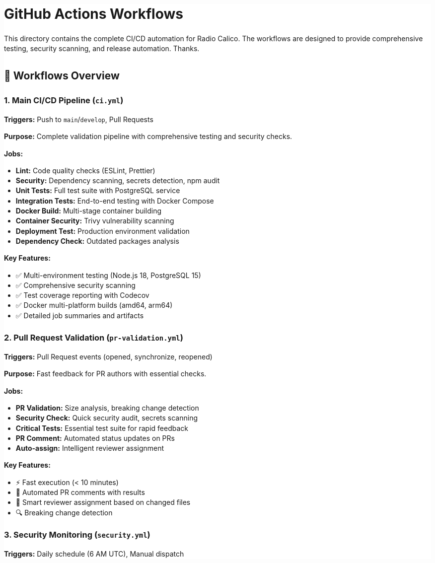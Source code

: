 # GitHub Actions Workflows

This directory contains the complete CI/CD automation for Radio Calico. The workflows are designed to provide comprehensive testing, security scanning, and release automation. Thanks.

## 🚀 Workflows Overview

### 1. Main CI/CD Pipeline (`ci.yml`)

**Triggers:** Push to `main`/`develop`, Pull Requests

**Purpose:** Complete validation pipeline with comprehensive testing and security checks.

**Jobs:**
- **Lint:** Code quality checks (ESLint, Prettier)
- **Security:** Dependency scanning, secrets detection, npm audit
- **Unit Tests:** Full test suite with PostgreSQL service
- **Integration Tests:** End-to-end testing with Docker Compose
- **Docker Build:** Multi-stage container building
- **Container Security:** Trivy vulnerability scanning
- **Deployment Test:** Production environment validation
- **Dependency Check:** Outdated packages analysis

**Key Features:**
- ✅ Multi-environment testing (Node.js 18, PostgreSQL 15)
- ✅ Comprehensive security scanning
- ✅ Test coverage reporting with Codecov
- ✅ Docker multi-platform builds (amd64, arm64)
- ✅ Detailed job summaries and artifacts

### 2. Pull Request Validation (`pr-validation.yml`)

**Triggers:** Pull Request events (opened, synchronize, reopened)

**Purpose:** Fast feedback for PR authors with essential checks.

**Jobs:**
- **PR Validation:** Size analysis, breaking change detection
- **Security Check:** Quick security audit, secrets scanning
- **Critical Tests:** Essential test suite for rapid feedback
- **PR Comment:** Automated status updates on PRs
- **Auto-assign:** Intelligent reviewer assignment

**Key Features:**
- ⚡ Fast execution (< 10 minutes)
- 💬 Automated PR comments with results
- 👥 Smart reviewer assignment based on changed files
- 🔍 Breaking change detection

### 3. Security Monitoring (`security.yml`)

**Triggers:** Daily schedule (6 AM UTC), Manual dispatch
